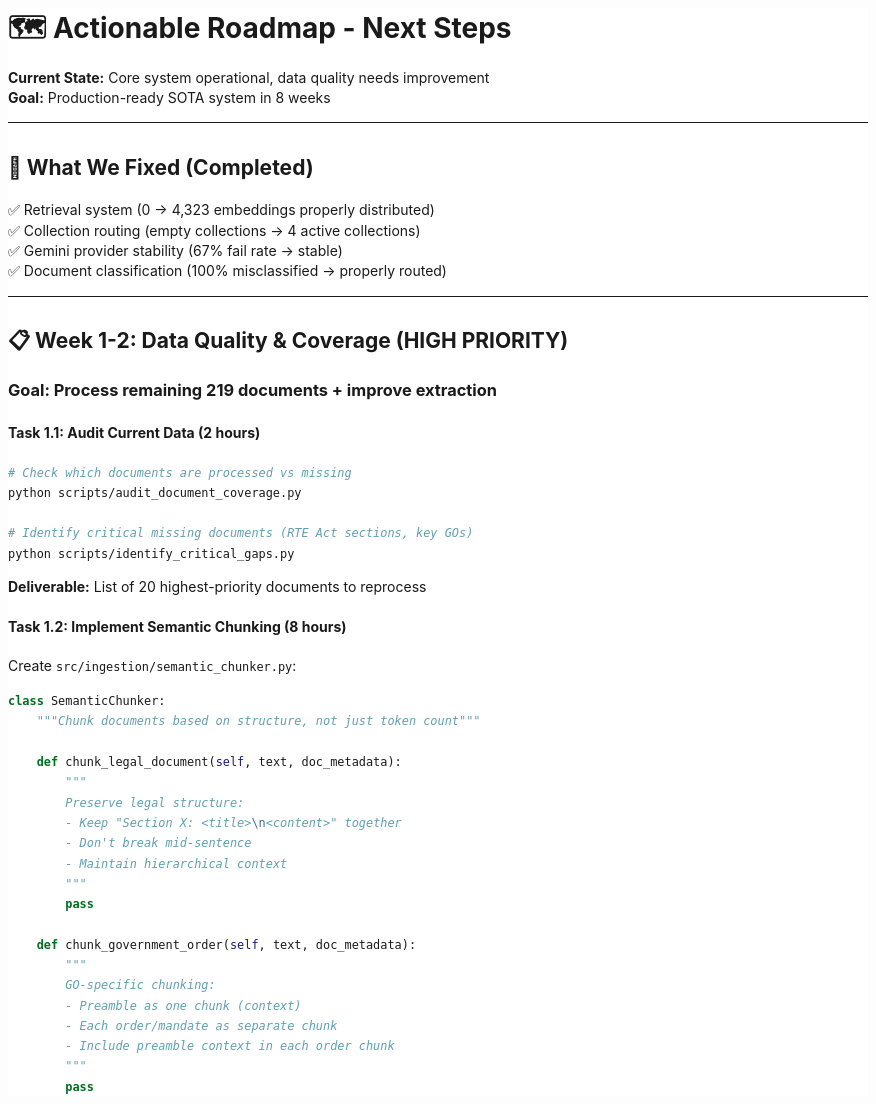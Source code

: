 # 🗺️ Actionable Roadmap - Next Steps

**Current State:** Core system operational, data quality needs improvement  
**Goal:** Production-ready SOTA system in 8 weeks

---

## 🎯 What We Fixed (Completed)

✅ Retrieval system (0 → 4,323 embeddings properly distributed)  
✅ Collection routing (empty collections → 4 active collections)  
✅ Gemini provider stability (67% fail rate → stable)  
✅ Document classification (100% misclassified → properly routed)

---

## 📋 Week 1-2: Data Quality & Coverage (HIGH PRIORITY)

### Goal: Process remaining 219 documents + improve extraction

#### Task 1.1: Audit Current Data (2 hours)
```bash
# Check which documents are processed vs missing
python scripts/audit_document_coverage.py

# Identify critical missing documents (RTE Act sections, key GOs)
python scripts/identify_critical_gaps.py
```

**Deliverable:** List of 20 highest-priority documents to reprocess

#### Task 1.2: Implement Semantic Chunking (8 hours)

Create `src/ingestion/semantic_chunker.py`:

```python
class SemanticChunker:
    """Chunk documents based on structure, not just token count"""
    
    def chunk_legal_document(self, text, doc_metadata):
        """
        Preserve legal structure:
        - Keep "Section X: <title>\n<content>" together
        - Don't break mid-sentence
        - Maintain hierarchical context
        """
        pass
    
    def chunk_government_order(self, text, doc_metadata):
        """
        GO-specific chunking:
        - Preamble as one chunk (context)
        - Each order/mandate as separate chunk
        - Include preamble context in each order chunk
        """
        pass
```
